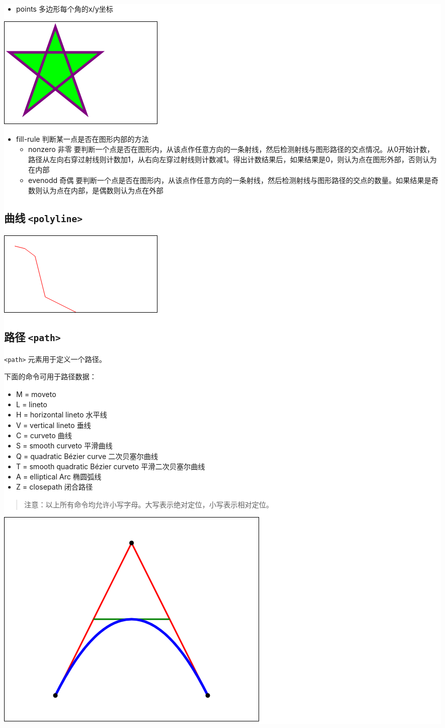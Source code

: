 - points 多边形每个角的x/y坐标

<svg xmlns="http://www.w3.org/2000/svg" version="1.1" style="border: 1px solid #000" height="200px">
  <polygon points="100,10 40,180 190,60 10,60 160,180" fill="lime" stroke="purple" stroke-width="5" fill-rule="nonzero"/>
</svg>

- fill-rule 判断某一点是否在图形内部的方法
    + nonzero 非零 要判断一个点是否在图形内，从该点作任意方向的一条射线，然后检测射线与图形路径的交点情况。从0开始计数，路径从左向右穿过射线则计数加1，从右向左穿过射线则计数减1。得出计数结果后，如果结果是0，则认为点在图形外部，否则认为在内部
    + evenodd 奇偶 要判断一个点是否在图形内，从该点作任意方向的一条射线，然后检测射线与图形路径的交点的数量。如果结果是奇数则认为点在内部，是偶数则认为点在外部

## 曲线 `<polyline>`

<svg xmlns="http://www.w3.org/2000/svg" version="1.1" style="border: 1px solid #000">
  <polyline points="20,20 40,25 60,40 80,120 120,140 200,180" fill="none" stroke="#f00" stroke-width="1px" />
</svg>

## 路径 `<path>`

`<path>` 元素用于定义一个路径。

下面的命令可用于路径数据：

- M = moveto
- L = lineto
- H = horizontal lineto 水平线
- V = vertical lineto 垂线
- C = curveto 曲线
- S = smooth curveto 平滑曲线
- Q = quadratic Bézier curve 二次贝塞尔曲线
- T = smooth quadratic Bézier curveto 平滑二次贝塞尔曲线
- A = elliptical Arc 椭圆弧线
- Z = closepath 闭合路径

> 注意：以上所有命令均允许小写字母。大写表示绝对定位，小写表示相对定位。

<svg xmlns="http://www.w3.org/2000/svg" version="1.1" height=400 width=500 style="border: 1px solid #000">
  <path id="lineAB" d="M 100 350 l 150 -300" stroke="red"
  stroke-width="3" fill="none" />
  <path id="lineBC" d="M 250 50 l 150 300" stroke="red"
  stroke-width="3" fill="none" />
  <path d="M 175 200 l 150 0" stroke="green" stroke-width="3"
  fill="none" />
  <path d="M 100 350 q 150 -300 300 0" stroke="blue"
  stroke-width="5" fill="none" />
  
  <g stroke="black" stroke-width="3" fill="black">
    <circle id="pointA" cx="100" cy="350" r="3" />
    <circle id="pointB" cx="250" cy="50" r="3" />
    <circle id="pointC" cx="400" cy="350" r="3" />
  </g>
  